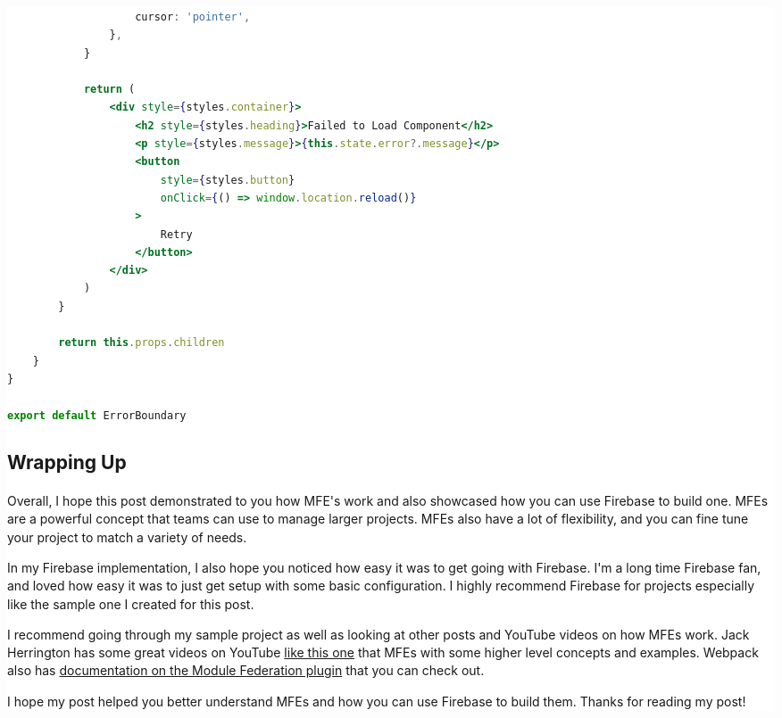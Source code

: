 ```jsx
                    cursor: 'pointer',
                },
            }

            return (
                <div style={styles.container}>
                    <h2 style={styles.heading}>Failed to Load Component</h2>
                    <p style={styles.message}>{this.state.error?.message}</p>
                    <button
                        style={styles.button}
                        onClick={() => window.location.reload()}
                    >
                        Retry
                    </button>
                </div>
            )
        }

        return this.props.children
    }
}

export default ErrorBoundary
```

## Wrapping Up

Overall, I hope this post demonstrated to you how MFE's work and also showcased how you can use Firebase to build one. MFEs are a powerful concept that teams can use to manage larger projects. MFEs also have a lot of flexibility, and you can fine tune your project to match a variety of needs.

In my Firebase implementation, I also hope you noticed how easy it was to get going with Firebase. I'm a long time Firebase fan, and loved how easy it was to just get setup with some basic configuration. I highly recommend Firebase for projects especially like the sample one I created for this post.

I recommend going through my sample project as well as looking at other posts and YouTube videos on how MFEs work. Jack Herrington has some great videos on YouTube [like this one](https://youtu.be/s_Fs4AXsTnA?si=d46ajQU1szUYRzQ8) that MFEs with some higher level concepts and examples. Webpack also has [documentation on the Module Federation plugin](https://webpack.js.org/plugins/module-federation-plugin/) that you can check out.

I hope my post helped you better understand MFEs and how you can use Firebase to build them. Thanks for reading my post!
